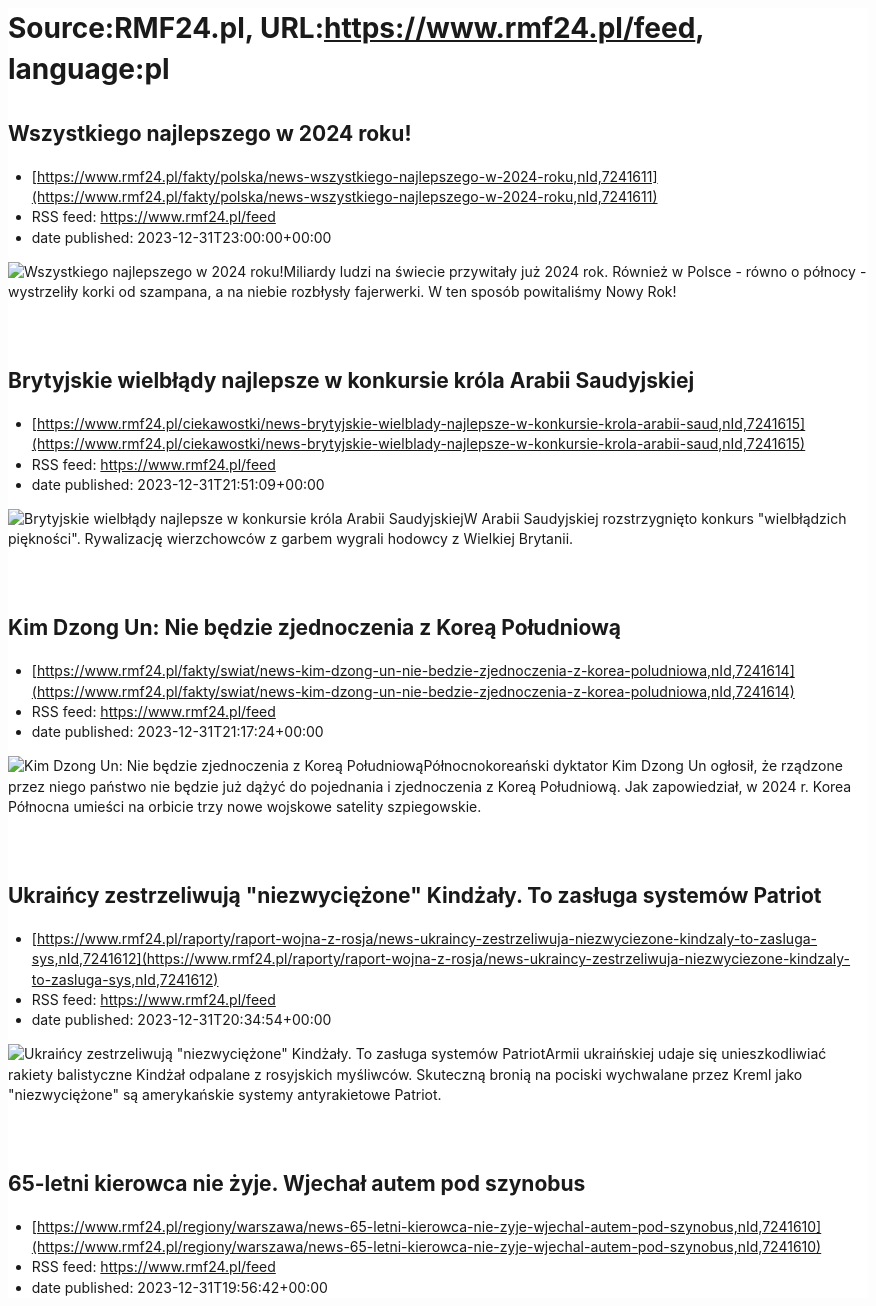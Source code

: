 # Source:RMF24.pl, URL:https://www.rmf24.pl/feed, language:pl

## Wszystkiego najlepszego w 2024 roku!
 - [https://www.rmf24.pl/fakty/polska/news-wszystkiego-najlepszego-w-2024-roku,nId,7241611](https://www.rmf24.pl/fakty/polska/news-wszystkiego-najlepszego-w-2024-roku,nId,7241611)
 - RSS feed: https://www.rmf24.pl/feed
 - date published: 2023-12-31T23:00:00+00:00

<p><a href="https://www.rmf24.pl/fakty/polska/news-wszystkiego-najlepszego-w-2024-roku,nId,7241611"><img align="left" alt="Wszystkiego najlepszego w 2024 roku!" src="https://interia-s.pluscdn.pl/wszystkiego-najlepszego-w-2024-roku/000IBBVAX78J3RMS-C307.jpg" /></a>Miliardy ludzi na świecie przywitały już 2024 rok. Również w Polsce - równo o północy - wystrzeliły korki od szampana, a na niebie rozbłysły fajerwerki. W ten sposób powitaliśmy Nowy Rok!</p><br clear="all" />

## Brytyjskie wielbłądy najlepsze w konkursie króla Arabii Saudyjskiej
 - [https://www.rmf24.pl/ciekawostki/news-brytyjskie-wielblady-najlepsze-w-konkursie-krola-arabii-saud,nId,7241615](https://www.rmf24.pl/ciekawostki/news-brytyjskie-wielblady-najlepsze-w-konkursie-krola-arabii-saud,nId,7241615)
 - RSS feed: https://www.rmf24.pl/feed
 - date published: 2023-12-31T21:51:09+00:00

<p><a href="https://www.rmf24.pl/ciekawostki/news-brytyjskie-wielblady-najlepsze-w-konkursie-krola-arabii-saud,nId,7241615"><img align="left" alt="Brytyjskie wielbłądy najlepsze w konkursie króla Arabii Saudyjskiej" src="https://interia-s.pluscdn.pl/brytyjskie-wielblady-najlepsze-w-konkursie-krola-arabii-saud/000IBC2RI3U3U4WC-C307.jpg" /></a>W Arabii Saudyjskiej rozstrzygnięto konkurs &quot;wielbłądzich piękności&quot;. Rywalizację wierzchowców z garbem wygrali hodowcy z Wielkiej Brytanii.</p><br clear="all" />

## Kim Dzong Un: Nie będzie zjednoczenia z Koreą Południową
 - [https://www.rmf24.pl/fakty/swiat/news-kim-dzong-un-nie-bedzie-zjednoczenia-z-korea-poludniowa,nId,7241614](https://www.rmf24.pl/fakty/swiat/news-kim-dzong-un-nie-bedzie-zjednoczenia-z-korea-poludniowa,nId,7241614)
 - RSS feed: https://www.rmf24.pl/feed
 - date published: 2023-12-31T21:17:24+00:00

<p><a href="https://www.rmf24.pl/fakty/swiat/news-kim-dzong-un-nie-bedzie-zjednoczenia-z-korea-poludniowa,nId,7241614"><img align="left" alt="Kim Dzong Un: Nie będzie zjednoczenia z Koreą Południową" src="https://interia-s.pluscdn.pl/kim-dzong-un-nie-bedzie-zjednoczenia-z-korea-poludniowa/000IBBYQD4IAS8PW-C307.jpg" /></a>Północnokoreański dyktator Kim Dzong Un ogłosił, że rządzone przez niego państwo nie będzie już dążyć do pojednania i zjednoczenia z Koreą Południową. Jak zapowiedział, w 2024 r. Korea Północna umieści na orbicie trzy nowe wojskowe satelity szpiegowskie.</p><br clear="all" />

## Ukraińcy zestrzeliwują "niezwyciężone" Kindżały. To zasługa systemów Patriot
 - [https://www.rmf24.pl/raporty/raport-wojna-z-rosja/news-ukraincy-zestrzeliwuja-niezwyciezone-kindzaly-to-zasluga-sys,nId,7241612](https://www.rmf24.pl/raporty/raport-wojna-z-rosja/news-ukraincy-zestrzeliwuja-niezwyciezone-kindzaly-to-zasluga-sys,nId,7241612)
 - RSS feed: https://www.rmf24.pl/feed
 - date published: 2023-12-31T20:34:54+00:00

<p><a href="https://www.rmf24.pl/raporty/raport-wojna-z-rosja/news-ukraincy-zestrzeliwuja-niezwyciezone-kindzaly-to-zasluga-sys,nId,7241612"><img align="left" alt="Ukraińcy zestrzeliwują &quot;niezwyciężone&quot; Kindżały. To zasługa systemów Patriot" src="https://interia-s.pluscdn.pl/ukraincy-zestrzeliwuja-niezwyciezone-kindzaly-to-zasluga-sys/000IBBX1UJ4XFDII-C307.jpg" /></a>Armii ukraińskiej udaje się unieszkodliwiać rakiety balistyczne Kindżał odpalane z rosyjskich myśliwców. Skuteczną bronią na pociski wychwalane przez Kreml jako &quot;niezwyciężone&quot; są amerykańskie systemy antyrakietowe Patriot.</p><br clear="all" />

## 65-letni kierowca nie żyje. Wjechał autem pod szynobus
 - [https://www.rmf24.pl/regiony/warszawa/news-65-letni-kierowca-nie-zyje-wjechal-autem-pod-szynobus,nId,7241610](https://www.rmf24.pl/regiony/warszawa/news-65-letni-kierowca-nie-zyje-wjechal-autem-pod-szynobus,nId,7241610)
 - RSS feed: https://www.rmf24.pl/feed
 - date published: 2023-12-31T19:56:42+00:00
